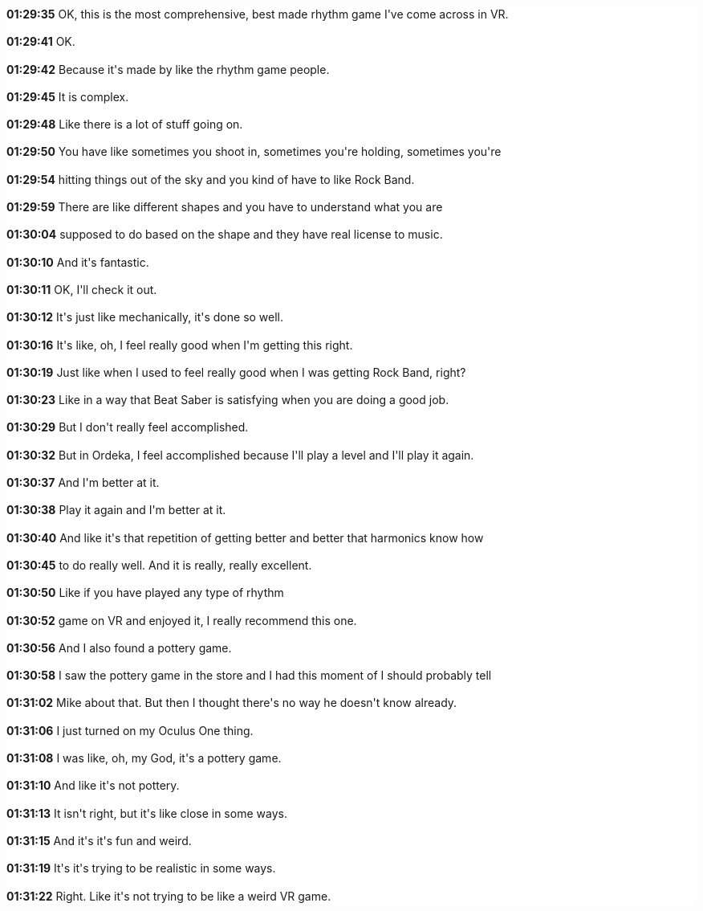 **01:29:35** OK, this is the most comprehensive, best made rhythm game I've come across in VR.

**01:29:41** OK.

**01:29:42** Because it's made by like the rhythm game people.

**01:29:45** It is complex.

**01:29:48** Like there is a lot of stuff going on.

**01:29:50** You have like sometimes you shoot in, sometimes you're holding, sometimes you're

**01:29:54** hitting things out of the sky and you kind of have to like Rock Band.

**01:29:59** There are like different shapes and you have to understand what you are

**01:30:04** supposed to do based on the shape and they have real license to music.

**01:30:10** And it's fantastic.

**01:30:11** OK, I'll check it out.

**01:30:12** It's just like mechanically, it's done so well.

**01:30:16** It's like, oh, I feel really good when I'm getting this right.

**01:30:19** Just like when I used to feel really good when I was getting Rock Band, right?

**01:30:23** Like in a way that Beat Saber is satisfying when you are doing a good job.

**01:30:29** But I don't really feel accomplished.

**01:30:32** But in Ordeka, I feel accomplished because I'll play a level and I'll play it again.

**01:30:37** And I'm better at it.

**01:30:38** Play it again and I'm better at it.

**01:30:40** And like it's that repetition of getting better and better that harmonics know how

**01:30:45** to do really well. And it is really, really excellent.

**01:30:50** Like if you have played any type of rhythm

**01:30:52** game on VR and enjoyed it, I really recommend this one.

**01:30:56** And I also found a pottery game.

**01:30:58** I saw the pottery game in the store and I had this moment of I should probably tell

**01:31:02** Mike about that. But then I thought there's no way he doesn't know already.

**01:31:06** I just turned on my Oculus One thing.

**01:31:08** I was like, oh, my God, it's a pottery game.

**01:31:10** And like it's not pottery.

**01:31:13** It isn't right, but it's like close in some ways.

**01:31:15** And it's it's fun and weird.

**01:31:19** It's it's trying to be realistic in some ways.

**01:31:22** Right. Like it's not trying to be like a weird VR game.
